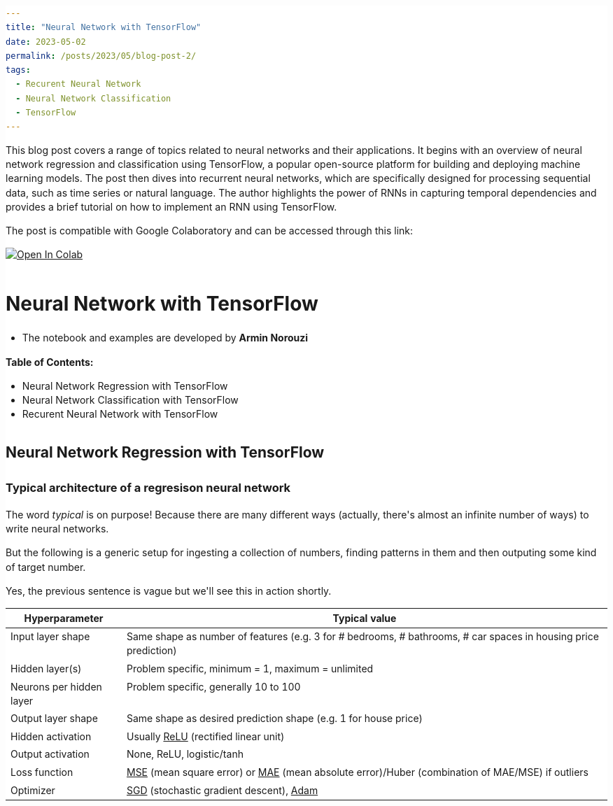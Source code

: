 ```yaml
---
title: "Neural Network with TensorFlow"
date: 2023-05-02
permalink: /posts/2023/05/blog-post-2/
tags:
  - Recurent Neural Network
  - Neural Network Classification
  - TensorFlow
---
```


This blog post covers a range of topics related to neural networks and their applications. It begins with an overview of neural network regression and classification using TensorFlow, a popular open-source platform for building and deploying machine learning models. The post then dives into recurrent neural networks, which are specifically designed for processing sequential data, such as time series or natural language. The author highlights the power of RNNs in capturing temporal dependencies and provides a brief tutorial on how to implement an RNN using TensorFlow.

The post is compatible with Google Colaboratory and can be accessed through this link:

<a href="https://colab.research.google.com/github/arminnorouzi/machine_learning_course_UofA_MECE610/blob/main/L04_Deep_Learning_with_TensorFlow/L04a_Neural_Network_with_TensorFlow.ipynb" target="_parent"><img src="https://colab.research.google.com/assets/colab-badge.svg" alt="Open In Colab"/></a>

# Neural Network with TensorFlow

- The notebook and examples are developed by **Armin Norouzi**

**Table of Contents:**

- Neural Network Regression with TensorFlow
- Neural Network Classification with TensorFlow
- Recurent Neural Network with TensorFlow

## Neural Network Regression with TensorFlow

### Typical architecture of a regresison neural network

The word _typical_ is on purpose! Because there are many different ways (actually, there's almost an infinite number of ways) to write neural networks.

But the following is a generic setup for ingesting a collection of numbers, finding patterns in them and then outputing some kind of target number.

Yes, the previous sentence is vague but we'll see this in action shortly.

| **Hyperparameter**       | **Typical value**                                                                                                                                                                                        |
| ------------------------ | -------------------------------------------------------------------------------------------------------------------------------------------------------------------------------------------------------- |
| Input layer shape        | Same shape as number of features (e.g. 3 for # bedrooms, # bathrooms, # car spaces in housing price prediction)                                                                                          |
| Hidden layer(s)          | Problem specific, minimum = 1, maximum = unlimited                                                                                                                                                       |
| Neurons per hidden layer | Problem specific, generally 10 to 100                                                                                                                                                                    |
| Output layer shape       | Same shape as desired prediction shape (e.g. 1 for house price)                                                                                                                                          |
| Hidden activation        | Usually [ReLU](https://www.kaggle.com/dansbecker/rectified-linear-units-relu-in-deep-learning) (rectified linear unit)                                                                                   |
| Output activation        | None, ReLU, logistic/tanh                                                                                                                                                                                |
| Loss function            | [MSE](https://en.wikipedia.org/wiki/Mean_squared_error) (mean square error) or [MAE](https://en.wikipedia.org/wiki/Mean_absolute_error) (mean absolute error)/Huber (combination of MAE/MSE) if outliers |
| Optimizer                | [SGD](https://www.tensorflow.org/api_docs/python/tf/keras/optimizers/SGD) (stochastic gradient descent), [Adam](https://www.tensorflow.org/api_docs/python/tf/keras/optimizers/Adam)                     |
